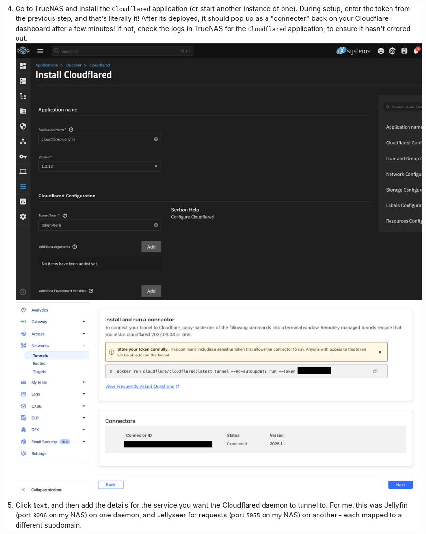 4. Go to TrueNAS and install the `Cloudflared` application (or start another instance of one). During setup, enter the token from the previous step, and that's literally it! After its deployed, it should pop up as a "connecter" back on your Cloudflare dashboard after a few minutes! If not, check the logs in TrueNAS for the `Cloudflared` application, to ensure it hasn't errored out.
   ![](posts/14/Screenshot%202025-02-02%20at%209.24.20%20pm.png)
   ![](posts/14/Screenshot%202025-02-02%20at%209.27.45%20pm.png)
6. Click `Next`, and then add the details for the service you want the Cloudflared daemon to tunnel to. For me, this was Jellyfin (port `8096` on my NAS) on one daemon, and Jellyseer for requests (port `5055` on my NAS) on another - each mapped to a different subdomain.